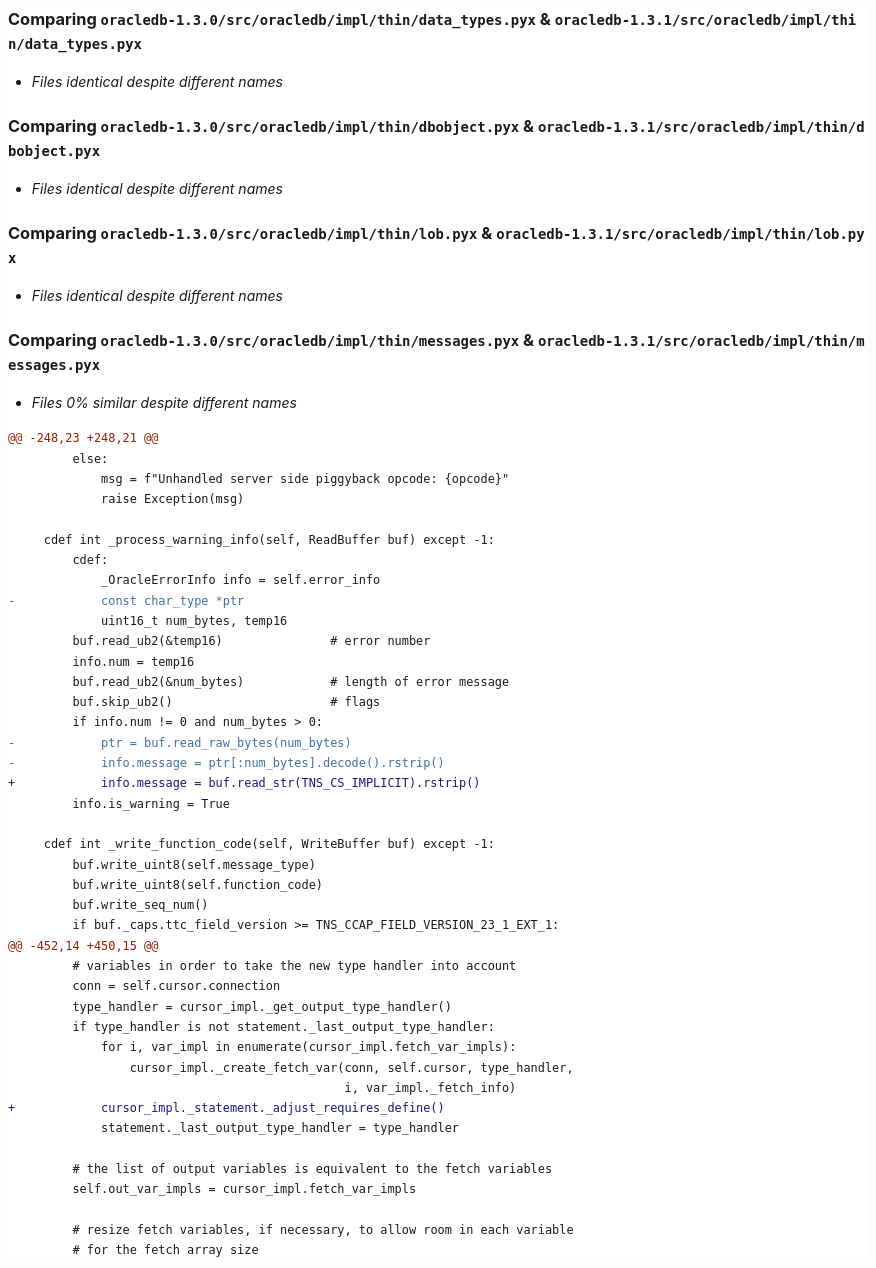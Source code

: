 ### Comparing `oracledb-1.3.0/src/oracledb/impl/thin/data_types.pyx` & `oracledb-1.3.1/src/oracledb/impl/thin/data_types.pyx`

 * *Files identical despite different names*

### Comparing `oracledb-1.3.0/src/oracledb/impl/thin/dbobject.pyx` & `oracledb-1.3.1/src/oracledb/impl/thin/dbobject.pyx`

 * *Files identical despite different names*

### Comparing `oracledb-1.3.0/src/oracledb/impl/thin/lob.pyx` & `oracledb-1.3.1/src/oracledb/impl/thin/lob.pyx`

 * *Files identical despite different names*

### Comparing `oracledb-1.3.0/src/oracledb/impl/thin/messages.pyx` & `oracledb-1.3.1/src/oracledb/impl/thin/messages.pyx`

 * *Files 0% similar despite different names*

```diff
@@ -248,23 +248,21 @@
         else:
             msg = f"Unhandled server side piggyback opcode: {opcode}"
             raise Exception(msg)
 
     cdef int _process_warning_info(self, ReadBuffer buf) except -1:
         cdef:
             _OracleErrorInfo info = self.error_info
-            const char_type *ptr
             uint16_t num_bytes, temp16
         buf.read_ub2(&temp16)               # error number
         info.num = temp16
         buf.read_ub2(&num_bytes)            # length of error message
         buf.skip_ub2()                      # flags
         if info.num != 0 and num_bytes > 0:
-            ptr = buf.read_raw_bytes(num_bytes)
-            info.message = ptr[:num_bytes].decode().rstrip()
+            info.message = buf.read_str(TNS_CS_IMPLICIT).rstrip()
         info.is_warning = True
 
     cdef int _write_function_code(self, WriteBuffer buf) except -1:
         buf.write_uint8(self.message_type)
         buf.write_uint8(self.function_code)
         buf.write_seq_num()
         if buf._caps.ttc_field_version >= TNS_CCAP_FIELD_VERSION_23_1_EXT_1:
@@ -452,14 +450,15 @@
         # variables in order to take the new type handler into account
         conn = self.cursor.connection
         type_handler = cursor_impl._get_output_type_handler()
         if type_handler is not statement._last_output_type_handler:
             for i, var_impl in enumerate(cursor_impl.fetch_var_impls):
                 cursor_impl._create_fetch_var(conn, self.cursor, type_handler,
                                               i, var_impl._fetch_info)
+            cursor_impl._statement._adjust_requires_define()
             statement._last_output_type_handler = type_handler
 
         # the list of output variables is equivalent to the fetch variables
         self.out_var_impls = cursor_impl.fetch_var_impls
 
         # resize fetch variables, if necessary, to allow room in each variable
         # for the fetch array size
```